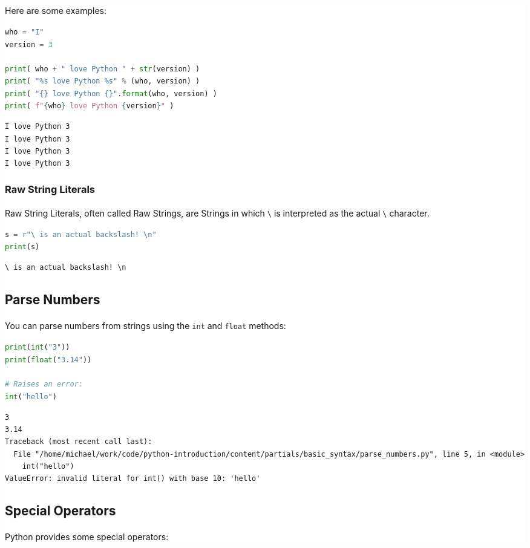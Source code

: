 Here are some examples:

```python
who = "I"
version = 3

print( who + " love Python " + str(version) )
print( "%s love Python %s" % (who, version) )
print( "{} love Python {}".format(who, version) )
print( f"{who} love Python {version}" )
```

```
I love Python 3
I love Python 3
I love Python 3
I love Python 3
```

### Raw String Literals
Raw String Literals, often called Raw Strings, are Strings in which `\`
is interpreted as the actual `\` character.

```python
s = r"\ is an actual backslash! \n"
print(s)
```

```
\ is an actual backslash! \n
```

## Parse Numbers
You can parse numbers from strings using the
`int` and `float` methods:

```python
print(int("3"))
print(float("3.14"))

# Raises an error:
int("hello")
```

```
3
3.14
Traceback (most recent call last):
  File "/home/michael/work/code/python-introduction/content/partials/basic_syntax/parse_numbers.py", line 5, in <module>
    int("hello")
ValueError: invalid literal for int() with base 10: 'hello'
```

## Special Operators
Python provides some special operators:
